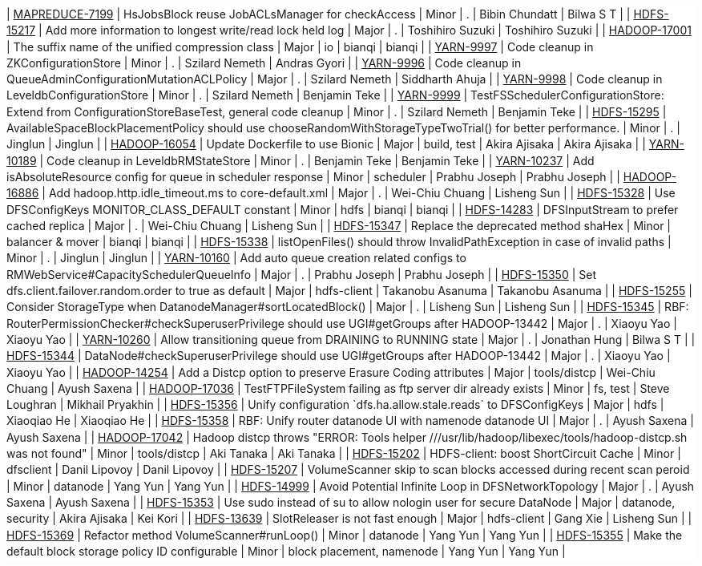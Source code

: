 | [MAPREDUCE-7199](https://issues.apache.org/jira/browse/MAPREDUCE-7199) | HsJobsBlock reuse JobACLsManager for checkAccess |  Minor | . | Bibin Chundatt | Bilwa S T |
| [HDFS-15217](https://issues.apache.org/jira/browse/HDFS-15217) | Add more information to longest write/read lock held log |  Major | . | Toshihiro Suzuki | Toshihiro Suzuki |
| [HADOOP-17001](https://issues.apache.org/jira/browse/HADOOP-17001) | The suffix name of the unified compression class |  Major | io | bianqi | bianqi |
| [YARN-9997](https://issues.apache.org/jira/browse/YARN-9997) | Code cleanup in ZKConfigurationStore |  Minor | . | Szilard Nemeth | Andras Gyori |
| [YARN-9996](https://issues.apache.org/jira/browse/YARN-9996) | Code cleanup in QueueAdminConfigurationMutationACLPolicy |  Major | . | Szilard Nemeth | Siddharth Ahuja |
| [YARN-9998](https://issues.apache.org/jira/browse/YARN-9998) | Code cleanup in LeveldbConfigurationStore |  Minor | . | Szilard Nemeth | Benjamin Teke |
| [YARN-9999](https://issues.apache.org/jira/browse/YARN-9999) | TestFSSchedulerConfigurationStore: Extend from ConfigurationStoreBaseTest, general code cleanup |  Minor | . | Szilard Nemeth | Benjamin Teke |
| [HDFS-15295](https://issues.apache.org/jira/browse/HDFS-15295) | AvailableSpaceBlockPlacementPolicy should use chooseRandomWithStorageTypeTwoTrial() for better performance. |  Minor | . | Jinglun | Jinglun |
| [HADOOP-16054](https://issues.apache.org/jira/browse/HADOOP-16054) | Update Dockerfile to use Bionic |  Major | build, test | Akira Ajisaka | Akira Ajisaka |
| [YARN-10189](https://issues.apache.org/jira/browse/YARN-10189) | Code cleanup in LeveldbRMStateStore |  Minor | . | Benjamin Teke | Benjamin Teke |
| [YARN-10237](https://issues.apache.org/jira/browse/YARN-10237) | Add isAbsoluteResource config for queue in scheduler response |  Minor | scheduler | Prabhu Joseph | Prabhu Joseph |
| [HADOOP-16886](https://issues.apache.org/jira/browse/HADOOP-16886) | Add hadoop.http.idle\_timeout.ms to core-default.xml |  Major | . | Wei-Chiu Chuang | Lisheng Sun |
| [HDFS-15328](https://issues.apache.org/jira/browse/HDFS-15328) | Use DFSConfigKeys  MONITOR\_CLASS\_DEFAULT  constant |  Minor | hdfs | bianqi | bianqi |
| [HDFS-14283](https://issues.apache.org/jira/browse/HDFS-14283) | DFSInputStream to prefer cached replica |  Major | . | Wei-Chiu Chuang | Lisheng Sun |
| [HDFS-15347](https://issues.apache.org/jira/browse/HDFS-15347) | Replace the deprecated method shaHex |  Minor | balancer & mover | bianqi | bianqi |
| [HDFS-15338](https://issues.apache.org/jira/browse/HDFS-15338) | listOpenFiles() should throw InvalidPathException in case of invalid paths |  Minor | . | Jinglun | Jinglun |
| [YARN-10160](https://issues.apache.org/jira/browse/YARN-10160) | Add auto queue creation related configs to RMWebService#CapacitySchedulerQueueInfo |  Major | . | Prabhu Joseph | Prabhu Joseph |
| [HDFS-15350](https://issues.apache.org/jira/browse/HDFS-15350) | Set dfs.client.failover.random.order to true as default |  Major | hdfs-client | Takanobu Asanuma | Takanobu Asanuma |
| [HDFS-15255](https://issues.apache.org/jira/browse/HDFS-15255) | Consider StorageType when DatanodeManager#sortLocatedBlock() |  Major | . | Lisheng Sun | Lisheng Sun |
| [HDFS-15345](https://issues.apache.org/jira/browse/HDFS-15345) | RBF: RouterPermissionChecker#checkSuperuserPrivilege should use UGI#getGroups after HADOOP-13442 |  Major | . | Xiaoyu Yao | Xiaoyu Yao |
| [YARN-10260](https://issues.apache.org/jira/browse/YARN-10260) | Allow transitioning queue from DRAINING to RUNNING state |  Major | . | Jonathan Hung | Bilwa S T |
| [HDFS-15344](https://issues.apache.org/jira/browse/HDFS-15344) | DataNode#checkSuperuserPrivilege should use UGI#getGroups after HADOOP-13442 |  Major | . | Xiaoyu Yao | Xiaoyu Yao |
| [HADOOP-14254](https://issues.apache.org/jira/browse/HADOOP-14254) | Add a Distcp option to preserve Erasure Coding attributes |  Major | tools/distcp | Wei-Chiu Chuang | Ayush Saxena |
| [HADOOP-17036](https://issues.apache.org/jira/browse/HADOOP-17036) | TestFTPFileSystem failing as ftp server dir already exists |  Minor | fs, test | Steve Loughran | Mikhail Pryakhin |
| [HDFS-15356](https://issues.apache.org/jira/browse/HDFS-15356) | Unify configuration \`dfs.ha.allow.stale.reads\` to DFSConfigKeys |  Major | hdfs | Xiaoqiao He | Xiaoqiao He |
| [HDFS-15358](https://issues.apache.org/jira/browse/HDFS-15358) | RBF: Unify router datanode UI with namenode datanode UI |  Major | . | Ayush Saxena | Ayush Saxena |
| [HADOOP-17042](https://issues.apache.org/jira/browse/HADOOP-17042) | Hadoop distcp throws "ERROR: Tools helper ///usr/lib/hadoop/libexec/tools/hadoop-distcp.sh was not found" |  Minor | tools/distcp | Aki Tanaka | Aki Tanaka |
| [HDFS-15202](https://issues.apache.org/jira/browse/HDFS-15202) | HDFS-client: boost ShortCircuit Cache |  Minor | dfsclient | Danil Lipovoy | Danil Lipovoy |
| [HDFS-15207](https://issues.apache.org/jira/browse/HDFS-15207) | VolumeScanner skip to scan blocks accessed during recent scan peroid |  Minor | datanode | Yang Yun | Yang Yun |
| [HDFS-14999](https://issues.apache.org/jira/browse/HDFS-14999) | Avoid Potential Infinite Loop in DFSNetworkTopology |  Major | . | Ayush Saxena | Ayush Saxena |
| [HDFS-15353](https://issues.apache.org/jira/browse/HDFS-15353) | Use sudo instead of su to allow nologin user for secure DataNode |  Major | datanode, security | Akira Ajisaka | Kei Kori |
| [HDFS-13639](https://issues.apache.org/jira/browse/HDFS-13639) | SlotReleaser is not fast enough |  Major | hdfs-client | Gang Xie | Lisheng Sun |
| [HDFS-15369](https://issues.apache.org/jira/browse/HDFS-15369) | Refactor method VolumeScanner#runLoop() |  Minor | datanode | Yang Yun | Yang Yun |
| [HDFS-15355](https://issues.apache.org/jira/browse/HDFS-15355) | Make the default block storage policy ID configurable |  Minor | block placement, namenode | Yang Yun | Yang Yun |
